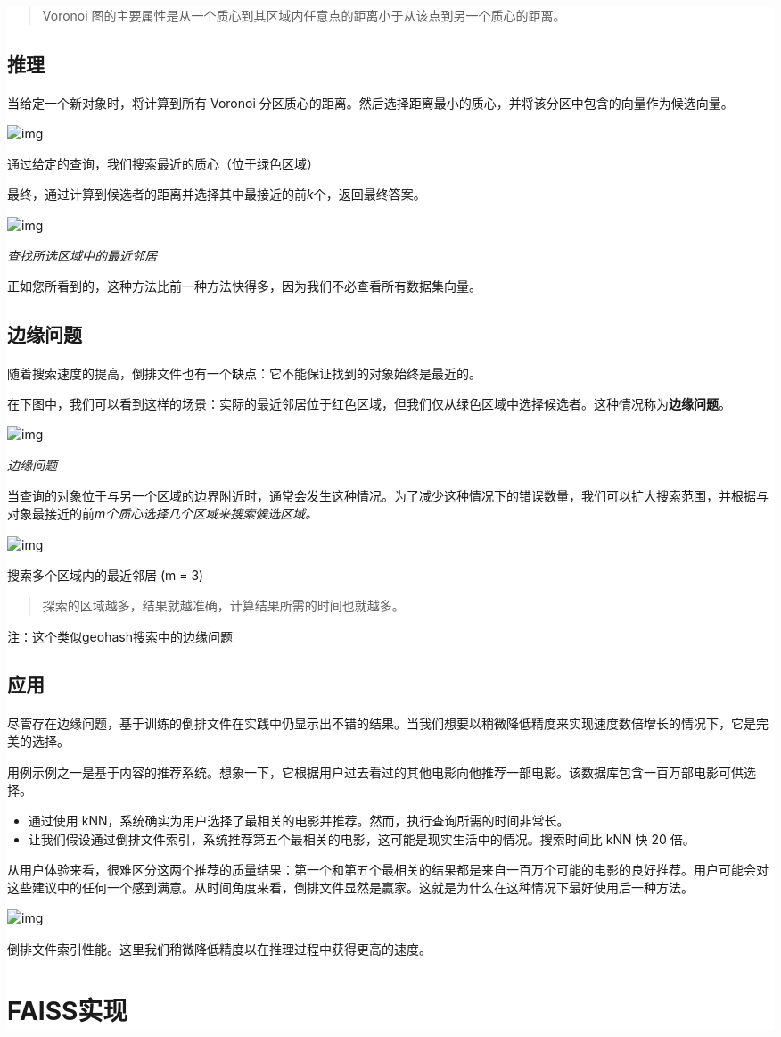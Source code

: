 > Voronoi 图的主要属性是从一个质心到其区域内任意点的距离小于从该点到另一个质心的距离。

## 推理

当给定一个新对象时，将计算到所有 Voronoi 分区质心的距离。然后选择距离最小的质心，并将该分区中包含的向量作为候选向量。

![img](https://github.com/weedge/mypic/raw/master/oneday/knn-inverted-file-index/6.png)

通过给定的查询，我们搜索最近的质心（位于绿色区域）

最终，通过计算到候选者的距离并选择其中最接近的前*k*个，返回最终答案。

![img](https://github.com/weedge/mypic/raw/master/oneday/knn-inverted-file-index/7.png)

*查找所选区域中的最近邻居*

正如您所看到的，这种方法比前一种方法快得多，因为我们不必查看所有数据集向量。

## 边缘问题

随着搜索速度的提高，倒排文件也有一个缺点：它不能保证找到的对象始终是最近的。

在下图中，我们可以看到这样的场景：实际的最近邻居位于红色区域，但我们仅从绿色区域中选择候选者。这种情况称为**边缘问题**。

![img](https://github.com/weedge/mypic/raw/master/oneday/knn-inverted-file-index/8.png)

*边缘问题*

当查询的对象位于与另一个区域的边界附近时，通常会发生这种情况。为了减少这种情况下的错误数量，我们可以扩大搜索范围，并根据与对象最接近的前*m个质心选择几个区域来搜索候选区域。*

![img](https://github.com/weedge/mypic/raw/master/oneday/knn-inverted-file-index/9.png)

搜索多个区域内的最近邻居 (m = 3)

> 探索的区域越多，结果就越准确，计算结果所需的时间也就越多。

注：这个类似geohash搜索中的边缘问题

## 应用

尽管存在边缘问题，基于训练的倒排文件在实践中仍显示出不错的结果。当我们想要以稍微降低精度来实现速度数倍增长的情况下，它是完美的选择。

用例示例之一是基于内容的推荐系统。想象一下，它根据用户过去看过的其他电影向他推荐一部电影。该数据库包含一百万部电影可供选择。

- 通过使用 kNN，系统确实为用户选择了最相关的电影并推荐。然而，执行查询所需的时间非常长。
- 让我们假设通过倒排文件索引，系统推荐第五个最相关的电影，这可能是现实生活中的情况。搜索时间比 kNN 快 20 倍。

从用户体验来看，很难区分这两个推荐的质量结果：第一个和第五个最相关的结果都是来自一百万个可能的电影的良好推荐。用户可能会对这些建议中的任何一个感到满意。从时间角度来看，倒排文件显然是赢家。这就是为什么在这种情况下最好使用后一种方法。

![img](https://github.com/weedge/mypic/raw/master/oneday/knn-inverted-file-index/10.png)

倒排文件索引性能。这里我们稍微降低精度以在推理过程中获得更高的速度。

# FAISS实现
